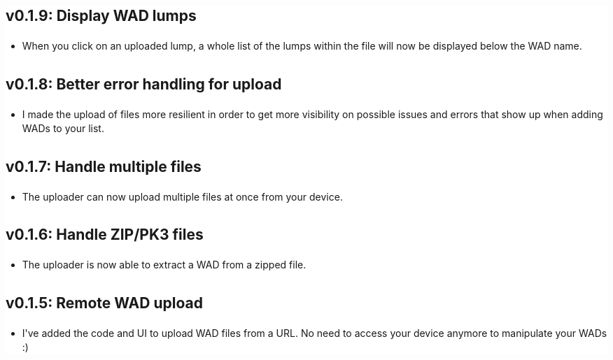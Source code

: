 ## v0.1.9: Display WAD lumps

-   When you click on an uploaded lump, a whole list of the lumps within the file will now be displayed below the WAD name.

## v0.1.8: Better error handling for upload

-   I made the upload of files more resilient in order to get more visibility on possible issues and errors that show up when adding WADs to your list.

## v0.1.7: Handle multiple files

-   The uploader can now upload multiple files at once from your device.

## v0.1.6: Handle ZIP/PK3 files

-   The uploader is now able to extract a WAD from a zipped file.

## v0.1.5: Remote WAD upload

-   I've added the code and UI to upload WAD files from a URL. No need to access your device anymore to manipulate your WADs :)
